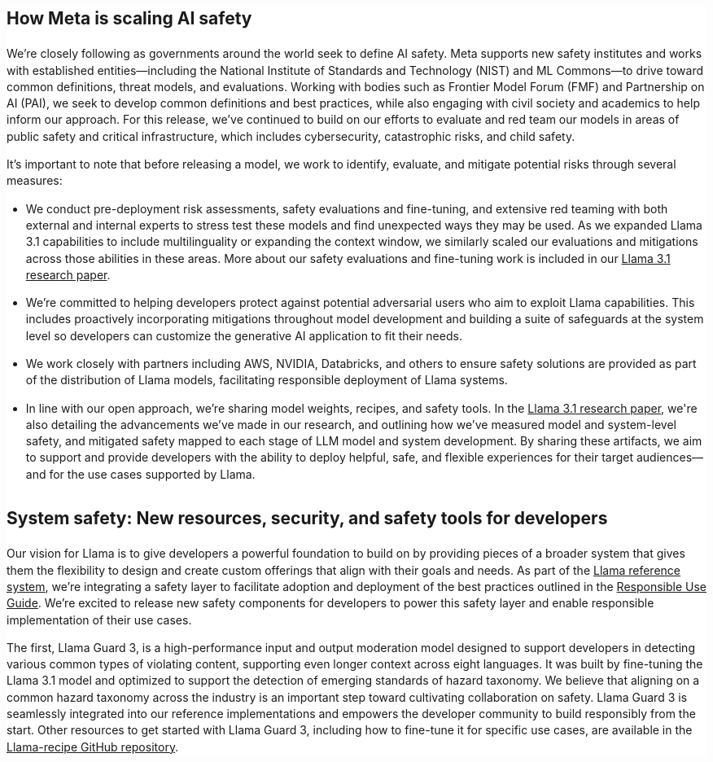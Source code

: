 ## How Meta is scaling AI safety

We’re closely following as governments around the world seek to define AI safety. Meta supports new safety institutes and works with established entities—including the National Institute of Standards and Technology (NIST) and ML Commons—to drive toward common definitions, threat models, and evaluations. Working with bodies such as Frontier Model Forum (FMF) and Partnership on AI (PAI), we seek to develop common definitions and best practices, while also engaging with civil society and academics to help inform our approach. For this release, we’ve continued to build on our efforts to evaluate and red team our models in areas of public safety and critical infrastructure, which includes cybersecurity, catastrophic risks, and child safety.

It’s important to note that before releasing a model, we work to identify, evaluate, and mitigate potential risks through several measures:

* We conduct pre-deployment risk assessments, safety evaluations and fine-tuning, and extensive red teaming with both external and internal experts to stress test these models and find unexpected ways they may be used. As we expanded Llama 3.1 capabilities to include multilinguality or expanding the context window, we similarly scaled our evaluations and mitigations across those abilities in these areas. More about our safety evaluations and fine-tuning work is included in our [Llama 3.1 research paper](https://ai.meta.com/research/publications/the-llama-3-herd-of-models/).

  

* We’re committed to helping developers protect against potential adversarial users who aim to exploit Llama capabilities. This includes proactively incorporating mitigations throughout model development and building a suite of safeguards at the system level so developers can customize the generative AI application to fit their needs.

  

* We work closely with partners including AWS, NVIDIA, Databricks, and others to ensure safety solutions are provided as part of the distribution of Llama models, facilitating responsible deployment of Llama systems.

  

* In line with our open approach, we’re sharing model weights, recipes, and safety tools. In the [Llama 3.1 research paper,](https://ai.meta.com/research/publications/the-llama-3-herd-of-models/) we're also detailing the advancements we’ve made in our research, and outlining how we’ve measured model and system-level safety, and mitigated safety mapped to each stage of LLM model and system development. By sharing these artifacts, we aim to support and provide developers with the ability to deploy helpful, safe, and flexible experiences for their target audiences—and for the use cases supported by Llama.

## System safety: New resources, security, and safety tools for developers

Our vision for Llama is to give developers a powerful foundation to build on by providing pieces of a broader system that gives them the flexibility to design and create custom offerings that align with their goals and needs. As part of the [Llama reference system](https://github.com/meta-llama/llama-agentic-system), we’re integrating a safety layer to facilitate adoption and deployment of the best practices outlined in the [Responsible Use Guide](https://ai.meta.com/static-resource/responsible-use-guide/). We’re excited to release new safety components for developers to power this safety layer and enable responsible implementation of their use cases.

The first, Llama Guard 3, is a high-performance input and output moderation model designed to support developers in detecting various common types of violating content, supporting even longer context across eight languages. It was built by fine-tuning the Llama 3.1 model and optimized to support the detection of emerging standards of hazard taxonomy. We believe that aligning on a common hazard taxonomy across the industry is an important step toward cultivating collaboration on safety. Llama Guard 3 is seamlessly integrated into our reference implementations and empowers the developer community to build responsibly from the start. Other resources to get started with Llama Guard 3, including how to fine-tune it for specific use cases, are available in the [Llama-recipe GitHub repository](https://github.com/meta-llama/llama-recipes).
